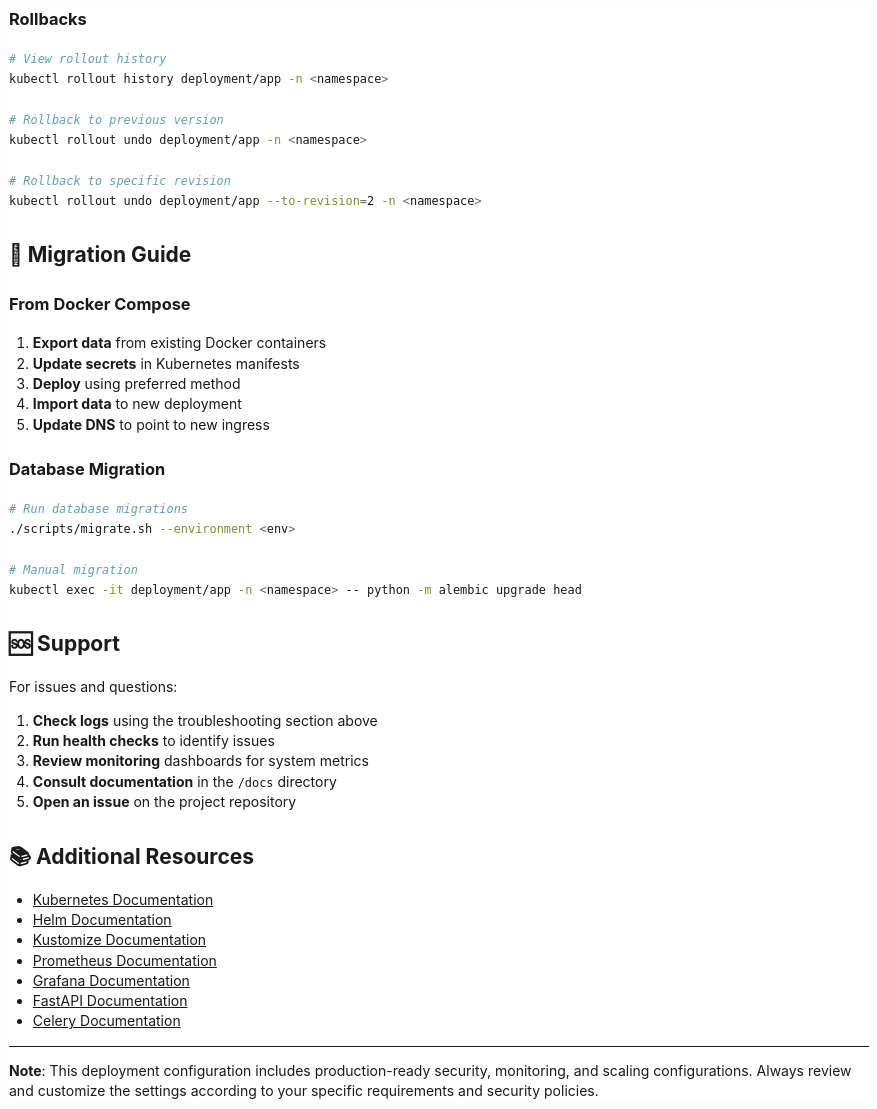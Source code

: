 ### Rollbacks

```bash
# View rollout history
kubectl rollout history deployment/app -n <namespace>

# Rollback to previous version
kubectl rollout undo deployment/app -n <namespace>

# Rollback to specific revision
kubectl rollout undo deployment/app --to-revision=2 -n <namespace>
```

## 📝 Migration Guide

### From Docker Compose

1. **Export data** from existing Docker containers
2. **Update secrets** in Kubernetes manifests
3. **Deploy** using preferred method
4. **Import data** to new deployment
5. **Update DNS** to point to new ingress

### Database Migration

```bash
# Run database migrations
./scripts/migrate.sh --environment <env>

# Manual migration
kubectl exec -it deployment/app -n <namespace> -- python -m alembic upgrade head
```

## 🆘 Support

For issues and questions:

1. **Check logs** using the troubleshooting section above
2. **Run health checks** to identify issues
3. **Review monitoring** dashboards for system metrics
4. **Consult documentation** in the `/docs` directory
5. **Open an issue** on the project repository

## 📚 Additional Resources

- [Kubernetes Documentation](https://kubernetes.io/docs/)
- [Helm Documentation](https://helm.sh/docs/)
- [Kustomize Documentation](https://kustomize.io/)
- [Prometheus Documentation](https://prometheus.io/docs/)
- [Grafana Documentation](https://grafana.com/docs/)
- [FastAPI Documentation](https://fastapi.tiangolo.com/)
- [Celery Documentation](https://docs.celeryproject.org/)

---

**Note**: This deployment configuration includes production-ready security, monitoring, and scaling configurations. Always review and customize the settings according to your specific requirements and security policies.